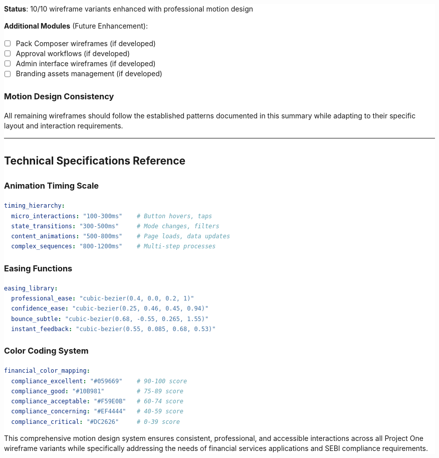**Status**: 10/10 wireframe variants enhanced with professional motion design

**Additional Modules** (Future Enhancement):
- [ ] Pack Composer wireframes (if developed)
- [ ] Approval workflows (if developed)
- [ ] Admin interface wireframes (if developed)
- [ ] Branding assets management (if developed)

### Motion Design Consistency
All remaining wireframes should follow the established patterns documented in this summary while adapting to their specific layout and interaction requirements.

---

## Technical Specifications Reference

### Animation Timing Scale
```yaml
timing_hierarchy:
  micro_interactions: "100-300ms"    # Button hovers, taps
  state_transitions: "300-500ms"     # Mode changes, filters
  content_animations: "500-800ms"    # Page loads, data updates
  complex_sequences: "800-1200ms"    # Multi-step processes
```

### Easing Functions
```yaml
easing_library:
  professional_ease: "cubic-bezier(0.4, 0.0, 0.2, 1)"
  confidence_ease: "cubic-bezier(0.25, 0.46, 0.45, 0.94)"
  bounce_subtle: "cubic-bezier(0.68, -0.55, 0.265, 1.55)"
  instant_feedback: "cubic-bezier(0.55, 0.085, 0.68, 0.53)"
```

### Color Coding System
```yaml
financial_color_mapping:
  compliance_excellent: "#059669"    # 90-100 score
  compliance_good: "#10B981"         # 75-89 score  
  compliance_acceptable: "#F59E0B"   # 60-74 score
  compliance_concerning: "#EF4444"   # 40-59 score
  compliance_critical: "#DC2626"     # 0-39 score
```

This comprehensive motion design system ensures consistent, professional, and accessible interactions across all Project One wireframe variants while specifically addressing the needs of financial services applications and SEBI compliance requirements.